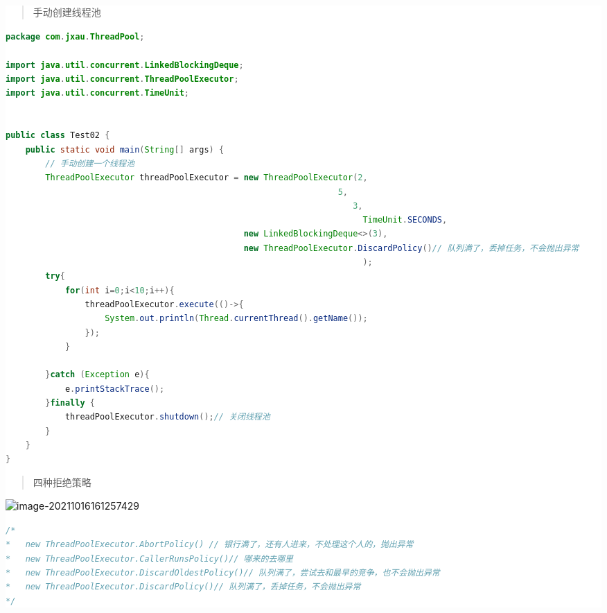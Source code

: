 > 手动创建线程池

```java
package com.jxau.ThreadPool;

import java.util.concurrent.LinkedBlockingDeque;
import java.util.concurrent.ThreadPoolExecutor;
import java.util.concurrent.TimeUnit;


public class Test02 {
    public static void main(String[] args) {
        // 手动创建一个线程池
        ThreadPoolExecutor threadPoolExecutor = new ThreadPoolExecutor(2,
                                                                   5,
                                                                      3,
                                                                        TimeUnit.SECONDS,
                                                new LinkedBlockingDeque<>(3),
                                                new ThreadPoolExecutor.DiscardPolicy()// 队列满了，丢掉任务，不会抛出异常
                                                                        );
        try{
            for(int i=0;i<10;i++){
                threadPoolExecutor.execute(()->{
                    System.out.println(Thread.currentThread().getName());
                });
            }

        }catch (Exception e){
            e.printStackTrace();
        }finally {
            threadPoolExecutor.shutdown();// 关闭线程池
        }
    }
}

```



> 四种拒绝策略

![image-20211016161257429](C:\Users\Declan\AppData\Roaming\Typora\typora-user-images\image-20211016161257429.png)

```java
/*
*   new ThreadPoolExecutor.AbortPolicy() // 银行满了，还有人进来，不处理这个人的，抛出异常
*   new ThreadPoolExecutor.CallerRunsPolicy()// 哪来的去哪里
*   new ThreadPoolExecutor.DiscardOldestPolicy()// 队列满了，尝试去和最早的竞争，也不会抛出异常
*   new ThreadPoolExecutor.DiscardPolicy()// 队列满了，丢掉任务，不会抛出异常
*/
```


